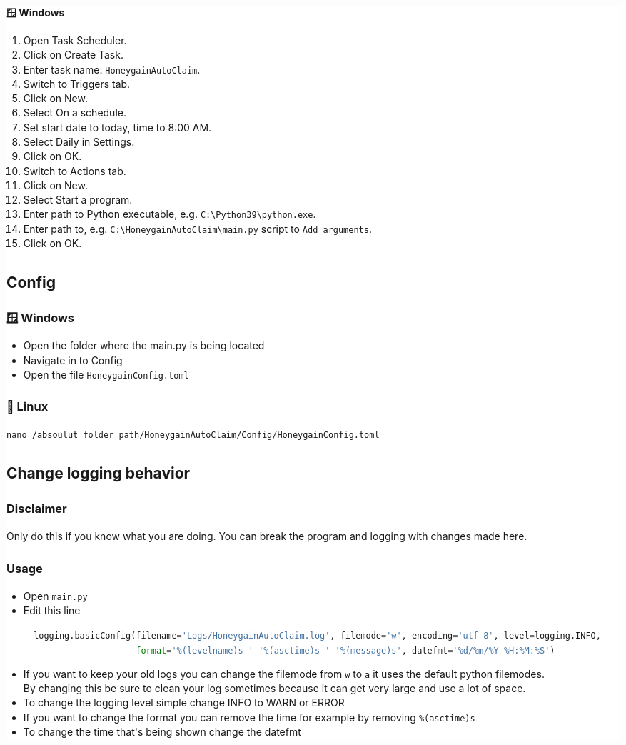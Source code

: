   
#### 🪟 Windows  

1. Open Task Scheduler.
2. Click on Create Task.
3. Enter task name: `HoneygainAutoClaim`.
4. Switch to Triggers tab.
5. Click on New.
6. Select On a schedule.
7. Set start date to today, time to 8:00 AM.
8. Select Daily in Settings.
9. Click on OK.
10. Switch to Actions tab.
11. Click on New.
12. Select Start a program.
13. Enter path to Python executable, e.g. `C:\Python39\python.exe`.
14. Enter path to, e.g. `C:\HoneygainAutoClaim\main.py` script to `Add arguments`.
15. Click on OK.
  
## Config
  
### 🪟 Windows  
  
- Open the folder where the main.py is being located  
- Navigate in to Config  
- Open the file `HoneygainConfig.toml`  
  
### 🐧 Linux  
  
```commandline
nano /absoulut folder path/HoneygainAutoClaim/Config/HoneygainConfig.toml
```

## Change logging behavior
  
### Disclaimer

Only do this if you know what you are doing. You can break the program and logging with changes made here.
  
### Usage  

- Open `main.py`
- Edit this line
  ```python 
    logging.basicConfig(filename='Logs/HoneygainAutoClaim.log', filemode='w', encoding='utf-8', level=logging.INFO,
                        format='%(levelname)s ' '%(asctime)s ' '%(message)s', datefmt='%d/%m/%Y %H:%M:%S') 
  ```
- If you want to keep your old logs you can change the filemode from `w` to `a` it uses the default python filemodes.  
  By changing this be sure to clean your log sometimes because it can get very large and use a lot of space.
- To change the logging level simple change INFO to WARN or ERROR
- If you want to change the format you can remove the time for example by removing `%(asctime)s`
- To change the time that's being shown change the datefmt
